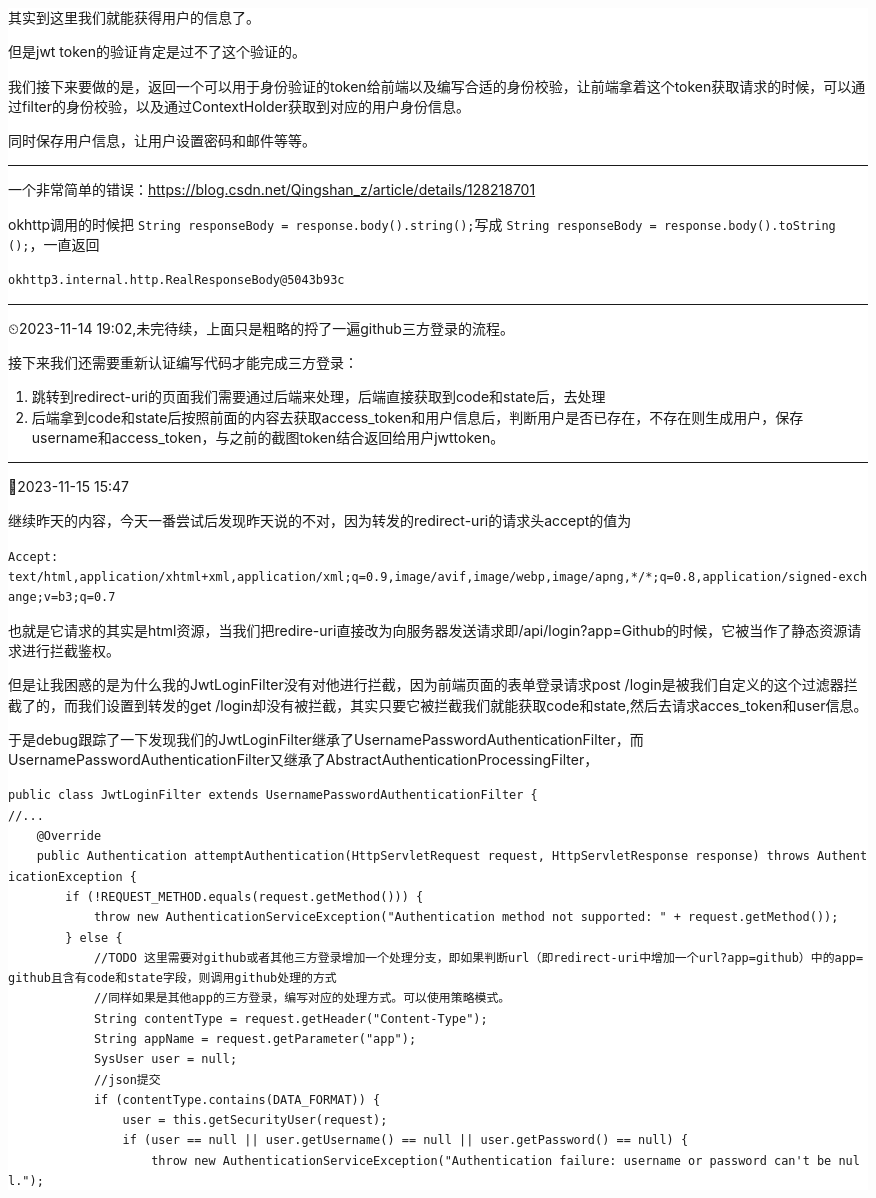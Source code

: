 其实到这里我们就能获得用户的信息了。

但是jwt token的验证肯定是过不了这个验证的。

我们接下来要做的是，返回一个可以用于身份验证的token给前端以及编写合适的身份校验，让前端拿着这个token获取请求的时候，可以通过filter的身份校验，以及通过ContextHolder获取到对应的用户身份信息。

同时保存用户信息，让用户设置密码和邮件等等。

---

一个非常简单的错误：https://blog.csdn.net/Qingshan_z/article/details/128218701

okhttp调用的时候把 `String responseBody = response.body().string();`写成 `String responseBody = response.body().toString();`，一直返回

```
okhttp3.internal.http.RealResponseBody@5043b93c
```

---

⏲2023-11-14 19:02,未完待续，上面只是粗略的捋了一遍github三方登录的流程。

接下来我们还需要重新认证编写代码才能完成三方登录：

1. 跳转到redirect-uri的页面我们需要通过后端来处理，后端直接获取到code和state后，去处理
2. 后端拿到code和state后按照前面的内容去获取access_token和用户信息后，判断用户是否已存在，不存在则生成用户，保存username和access_token，与之前的截图token结合返回给用户jwttoken。

---

📅2023-11-15 15:47

继续昨天的内容，今天一番尝试后发现昨天说的不对，因为转发的redirect-uri的请求头accept的值为

```
Accept:
text/html,application/xhtml+xml,application/xml;q=0.9,image/avif,image/webp,image/apng,*/*;q=0.8,application/signed-exchange;v=b3;q=0.7
```

也就是它请求的其实是html资源，当我们把redire-uri直接改为向服务器发送请求即/api/login?app=Github的时候，它被当作了静态资源请求进行拦截鉴权。

但是让我困惑的是为什么我的JwtLoginFilter没有对他进行拦截，因为前端页面的表单登录请求post /login是被我们自定义的这个过滤器拦截了的，而我们设置到转发的get /login却没有被拦截，其实只要它被拦截我们就能获取code和state,然后去请求acces_token和user信息。

于是debug跟踪了一下发现我们的JwtLoginFilter继承了UsernamePasswordAuthenticationFilter，而UsernamePasswordAuthenticationFilter又继承了AbstractAuthenticationProcessingFilter，

```
public class JwtLoginFilter extends UsernamePasswordAuthenticationFilter {
//...
    @Override
    public Authentication attemptAuthentication(HttpServletRequest request, HttpServletResponse response) throws AuthenticationException {
        if (!REQUEST_METHOD.equals(request.getMethod())) {
            throw new AuthenticationServiceException("Authentication method not supported: " + request.getMethod());
        } else {
            //TODO 这里需要对github或者其他三方登录增加一个处理分支，即如果判断url（即redirect-uri中增加一个url?app=github）中的app=github且含有code和state字段，则调用github处理的方式
            //同样如果是其他app的三方登录，编写对应的处理方式。可以使用策略模式。
            String contentType = request.getHeader("Content-Type");
            String appName = request.getParameter("app");
            SysUser user = null;
            //json提交
            if (contentType.contains(DATA_FORMAT)) {
                user = this.getSecurityUser(request);
                if (user == null || user.getUsername() == null || user.getPassword() == null) {
                    throw new AuthenticationServiceException("Authentication failure: username or password can't be null.");
```